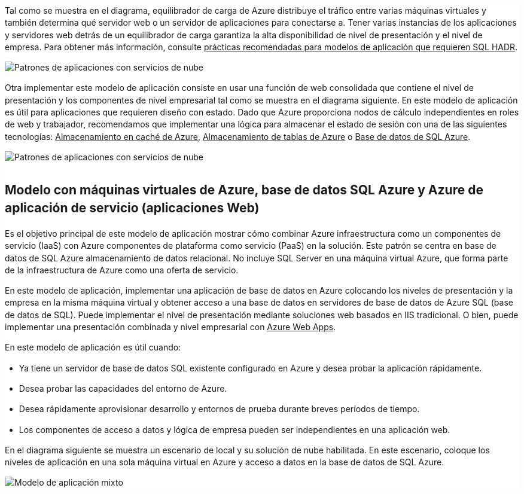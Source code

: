 Tal como se muestra en el diagrama, equilibrador de carga de Azure distribuye el tráfico entre varias máquinas virtuales y también determina qué servidor web o un servidor de aplicaciones para conectarse a. Tener varias instancias de los aplicaciones y servidores web detrás de un equilibrador de carga garantiza la alta disponibilidad de nivel de presentación y el nivel de empresa. Para obtener más información, consulte [prácticas recomendadas para modelos de aplicación que requieren SQL HADR](#best-practices-for-application-patterns-requiring-sql-hadr).

![Patrones de aplicaciones con servicios de nube](./media/virtual-machines-windows-sql-server-app-patterns-dev-strategies/IC728013.png)

Otra implementar este modelo de aplicación consiste en usar una función de web consolidada que contiene el nivel de presentación y los componentes de nivel empresarial tal como se muestra en el diagrama siguiente. En este modelo de aplicación es útil para aplicaciones que requieren diseño con estado. Dado que Azure proporciona nodos de cálculo independientes en roles de web y trabajador, recomendamos que implementar una lógica para almacenar el estado de sesión con una de las siguientes tecnologías: [Almacenamiento en caché de Azure](https://azure.microsoft.com/documentation/services/redis-cache/), [Almacenamiento de tablas de Azure](../storage/storage-dotnet-how-to-use-tables.md) o [Base de datos de SQL Azure](../sql-database/sql-database-technical-overview.md).

![Patrones de aplicaciones con servicios de nube](./media/virtual-machines-windows-sql-server-app-patterns-dev-strategies/IC728014.png)

## <a name="pattern-with-azure-vms-azure-sql-database-and-azure-app-service-web-apps"></a>Modelo con máquinas virtuales de Azure, base de datos SQL Azure y Azure de aplicación de servicio (aplicaciones Web)

Es el objetivo principal de este modelo de aplicación mostrar cómo combinar Azure infraestructura como un componentes de servicio (IaaS) con Azure componentes de plataforma como servicio (PaaS) en la solución. Este patrón se centra en base de datos de SQL Azure almacenamiento de datos relacional. No incluye SQL Server en una máquina virtual Azure, que forma parte de la infraestructura de Azure como una oferta de servicio.

En este modelo de aplicación, implementar una aplicación de base de datos en Azure colocando los niveles de presentación y la empresa en la misma máquina virtual y obtener acceso a una base de datos en servidores de base de datos de Azure SQL (base de datos de SQL). Puede implementar el nivel de presentación mediante soluciones web basados en IIS tradicional. O bien, puede implementar una presentación combinada y nivel empresarial con [Azure Web Apps](https://azure.microsoft.com/documentation/services/app-service/web/).

En este modelo de aplicación es útil cuando:

- Ya tiene un servidor de base de datos SQL existente configurado en Azure y desea probar la aplicación rápidamente.

- Desea probar las capacidades del entorno de Azure.

- Desea rápidamente aprovisionar desarrollo y entornos de prueba durante breves períodos de tiempo.

- Los componentes de acceso a datos y lógica de empresa pueden ser independientes en una aplicación web.

En el diagrama siguiente se muestra un escenario de local y su solución de nube habilitada. En este escenario, coloque los niveles de aplicación en una sola máquina virtual en Azure y acceso a datos en la base de datos de SQL Azure.

![Modelo de aplicación mixto](./media/virtual-machines-windows-sql-server-app-patterns-dev-strategies/IC728015.png)
